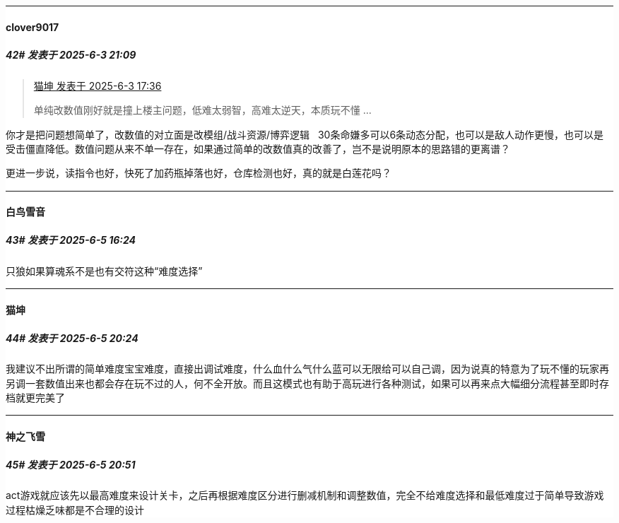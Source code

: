 
*****

####  clover9017  
##### 42#       发表于 2025-6-3 21:09

<blockquote><a href="httphttps://stage1st.com/2b/forum.php?mod=redirect&amp;goto=findpost&amp;pid=67879899&amp;ptid=2252722" target="_blank">猫坤 发表于 2025-6-3 17:36</a>

单纯改数值刚好就是撞上楼主问题，低难太弱智，高难太逆天，本质玩不懂 ...</blockquote>
你才是把问题想简单了，改数值的对立面是改模组/战斗资源/博弈逻辑   30条命嫌多可以6条动态分配，也可以是敌人动作更慢，也可以是受击僵直降低。数值问题从来不单一存在，如果通过简单的改数值真的改善了，岂不是说明原本的思路错的更离谱？

更进一步说，读指令也好，快死了加药瓶掉落也好，仓库检测也好，真的就是白莲花吗？


*****

####  白鸟雪音  
##### 43#       发表于 2025-6-5 16:24

只狼如果算魂系不是也有交符这种“难度选择”


*****

####  猫坤  
##### 44#       发表于 2025-6-5 20:24

我建议不出所谓的简单难度宝宝难度，直接出调试难度，什么血什么气什么蓝可以无限给可以自己调，因为说真的特意为了玩不懂的玩家再另调一套数值出来也都会存在玩不过的人，何不全开放。而且这模式也有助于高玩进行各种测试，如果可以再来点大幅细分流程甚至即时存档就更完美了


*****

####  神之飞雪  
##### 45#       发表于 2025-6-5 20:51

act游戏就应该先以最高难度来设计关卡，之后再根据难度区分进行删减机制和调整数值，完全不给难度选择和最低难度过于简单导致游戏过程枯燥乏味都是不合理的设计

